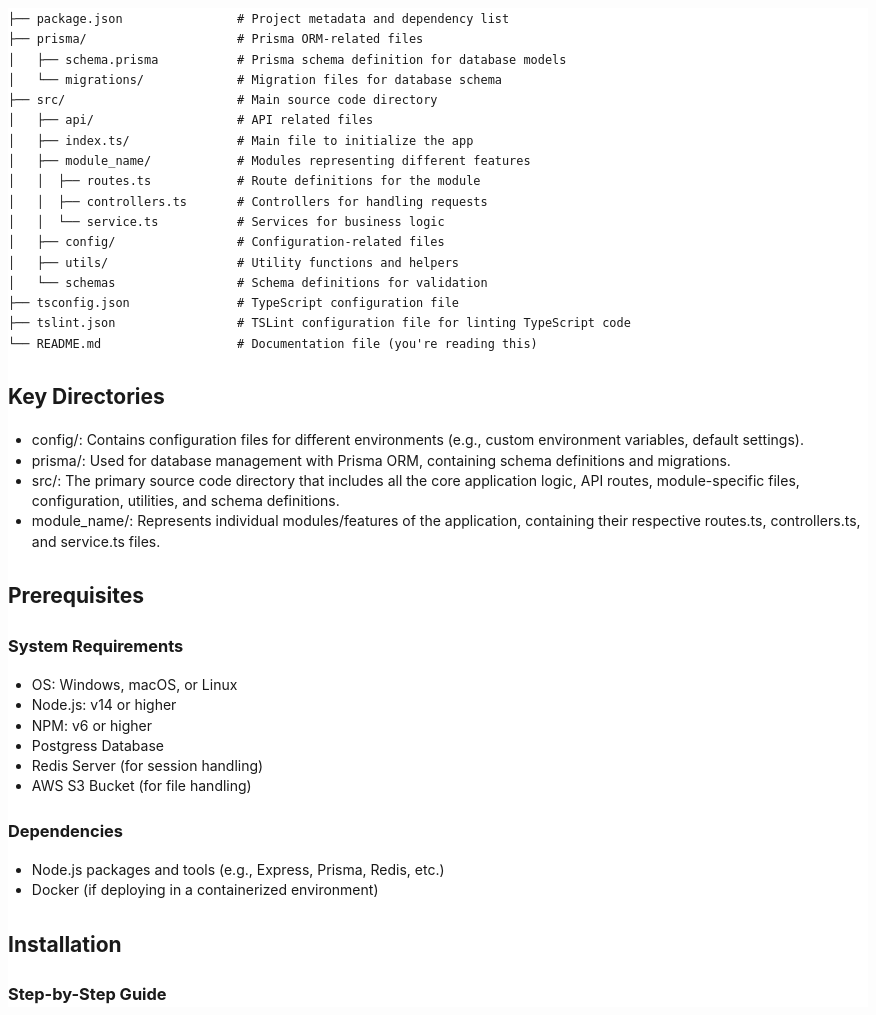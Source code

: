 ```plaintext
├── package.json                # Project metadata and dependency list
├── prisma/                     # Prisma ORM-related files
│   ├── schema.prisma           # Prisma schema definition for database models
│   └── migrations/             # Migration files for database schema
├── src/                        # Main source code directory
│   ├── api/                    # API related files
│   ├── index.ts/               # Main file to initialize the app
│   ├── module_name/            # Modules representing different features
│   │  ├── routes.ts            # Route definitions for the module
│   │  ├── controllers.ts       # Controllers for handling requests
│   │  └── service.ts           # Services for business logic
│   ├── config/                 # Configuration-related files
│   ├── utils/                  # Utility functions and helpers
│   └── schemas                 # Schema definitions for validation
├── tsconfig.json               # TypeScript configuration file
├── tslint.json                 # TSLint configuration file for linting TypeScript code
└── README.md                   # Documentation file (you're reading this)
```

## Key Directories

- config/: Contains configuration files for different environments (e.g., custom environment variables, default settings).
- prisma/: Used for database management with Prisma ORM, containing schema definitions and migrations.
- src/: The primary source code directory that includes all the core application logic, API routes, module-specific files, configuration, utilities, and schema definitions.
- module_name/: Represents individual modules/features of the application, containing their respective routes.ts, controllers.ts, and service.ts files.

## Prerequisites

### System Requirements

- OS: Windows, macOS, or Linux
- Node.js: v14 or higher
- NPM: v6 or higher
- Postgress Database
- Redis Server (for session handling)
- AWS S3 Bucket (for file handling)

### Dependencies

- Node.js packages and tools (e.g., Express, Prisma, Redis, etc.)
- Docker (if deploying in a containerized environment)

## Installation

### Step-by-Step Guide
